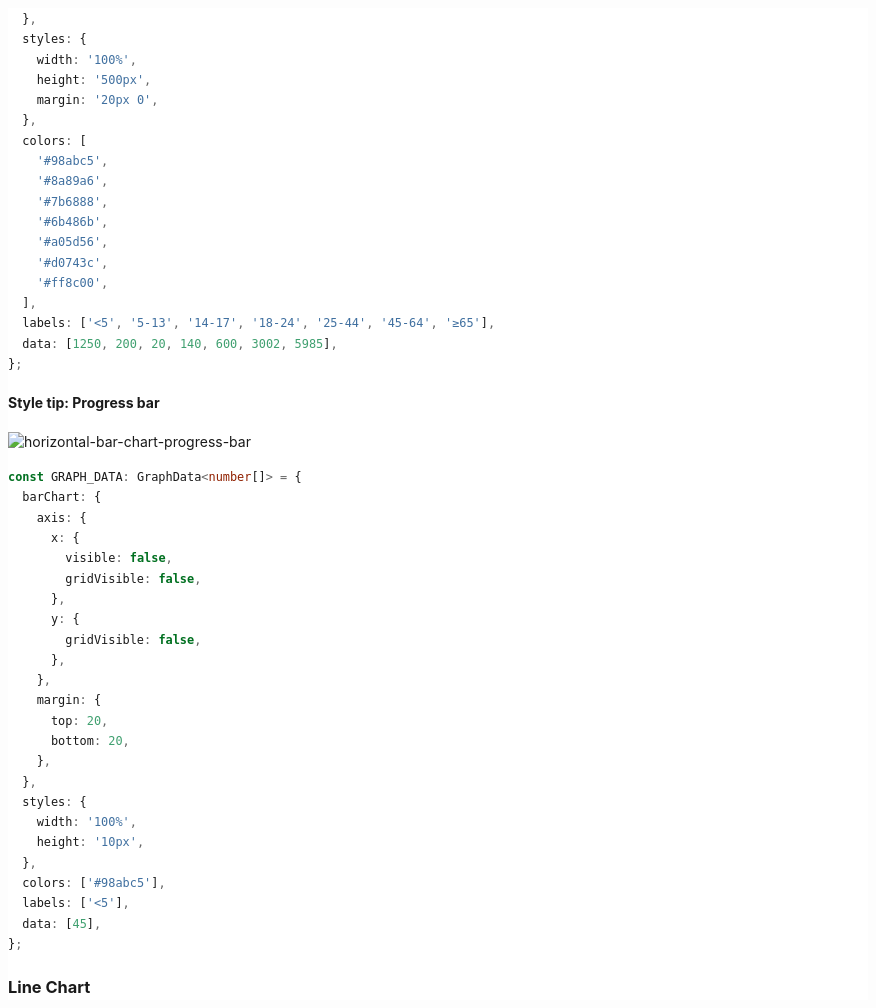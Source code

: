 ```typescript
  },
  styles: {
    width: '100%',
    height: '500px',
    margin: '20px 0',
  },
  colors: [
    '#98abc5',
    '#8a89a6',
    '#7b6888',
    '#6b486b',
    '#a05d56',
    '#d0743c',
    '#ff8c00',
  ],
  labels: ['<5', '5-13', '14-17', '18-24', '25-44', '45-64', '≥65'],
  data: [1250, 200, 20, 140, 600, 3002, 5985],
};
```

#### Style tip: Progress bar

![horizontal-bar-chart-progress-bar](/d3-stencil/img/charts/horizontal-bar-chart-progress-bar.png)

```typescript
const GRAPH_DATA: GraphData<number[]> = {
  barChart: {
    axis: {
      x: {
        visible: false,
        gridVisible: false,
      },
      y: {
        gridVisible: false,
      },
    },
    margin: {
      top: 20,
      bottom: 20,
    },
  },
  styles: {
    width: '100%',
    height: '10px',
  },
  colors: ['#98abc5'],
  labels: ['<5'],
  data: [45],
};
```

### Line Chart
